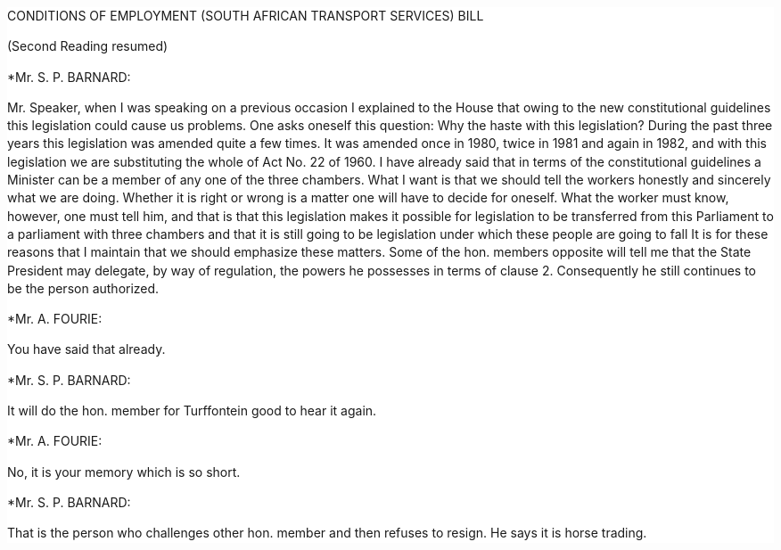 </speech>

</debateSection>

<debateSection name="#conditions_of_employment_south_african_transport_services_bill">

<heading>CONDITIONS OF EMPLOYMENT (SOUTH AFRICAN TRANSPORT SERVICES) BILL</heading>

<summary>(Second Reading resumed)</summary>

<speech by="#barnard">

<from>*Mr. <person refersTo="hansard_za">S. P. BARNARD</person>:</from>

<p>Mr. Speaker, when I was speaking on a previous occasion I explained to the House that owing to the new constitutional guidelines this legislation could cause us problems. One asks oneself this question: Why the haste with this legislation? During the past three years this legislation was amended quite a few times. It was amended once in 1980, twice in 1981 and again in 1982, and with this legislation we are substituting the whole of Act No. 22 of 1960. I have already said that in terms of the constitutional guidelines a Minister can be a member of any one of the three chambers. What I want is that we should tell the workers honestly and sincerely what we are doing. Whether it is right or wrong is a matter one will have to decide for oneself. What the worker must know, however, one must tell him, and that is that this legislation makes it possible for legislation to be transferred from this Parliament to a parliament with three chambers and that it is still going to be legislation under which these people are going to fall It is for these reasons that I maintain that we should emphasize these matters. Some of the hon. members opposite will tell me that the State President may delegate, <span class="col_1599-1600" refersTo="page_0828"/>by way of regulation, the powers he possesses in terms of clause 2. Consequently he still continues to be the person authorized.</p>

</speech>

<speech by="#fourie">

<from>*Mr. <person refersTo="hansard_za">A. FOURIE</person>:</from>

<p>You have said that already.</p>

</speech>

<speech by="#barnard">

<from>*Mr. <person refersTo="hansard_za">S. P. BARNARD</person>:</from>

<p>It will do the hon. member for Turffontein good to hear it again.</p>

</speech>

<speech by="#fourie">

<from>*Mr. <person refersTo="hansard_za">A. FOURIE</person>:</from>

<p>No, it is your memory which is so short.</p>

</speech>

<speech by="#barnard">

<from>*Mr. <person refersTo="hansard_za">S. P. BARNARD</person>:</from>

<p>That is the person who challenges other hon. member and then refuses to resign. He says it is horse trading.</p>
